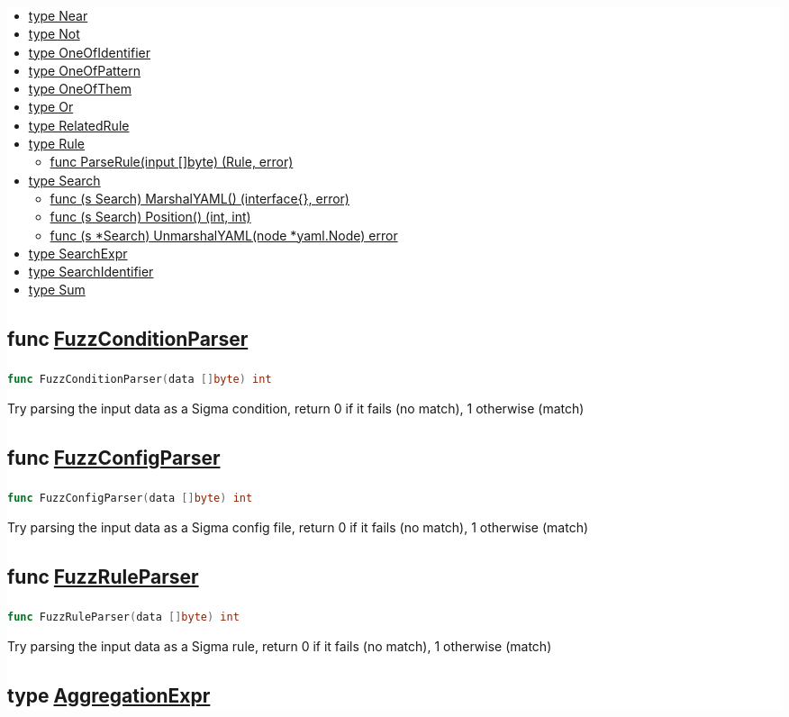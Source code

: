 - [type Near](<#Near>)
- [type Not](<#Not>)
- [type OneOfIdentifier](<#OneOfIdentifier>)
- [type OneOfPattern](<#OneOfPattern>)
- [type OneOfThem](<#OneOfThem>)
- [type Or](<#Or>)
- [type RelatedRule](<#RelatedRule>)
- [type Rule](<#Rule>)
  - [func ParseRule\(input \[\]byte\) \(Rule, error\)](<#ParseRule>)
- [type Search](<#Search>)
  - [func \(s Search\) MarshalYAML\(\) \(interface\{\}, error\)](<#Search.MarshalYAML>)
  - [func \(s Search\) Position\(\) \(int, int\)](<#Search.Position>)
  - [func \(s \*Search\) UnmarshalYAML\(node \*yaml.Node\) error](<#Search.UnmarshalYAML>)
- [type SearchExpr](<#SearchExpr>)
- [type SearchIdentifier](<#SearchIdentifier>)
- [type Sum](<#Sum>)


<a name="FuzzConditionParser"></a>
## func [FuzzConditionParser](<https://github.com/mtnmunuklu/logen/blob/main/sigma/fuzz.go#L13>)

```go
func FuzzConditionParser(data []byte) int
```

Try parsing the input data as a Sigma condition, return 0 if it fails \(no match\), 1 otherwise \(match\)

<a name="FuzzConfigParser"></a>
## func [FuzzConfigParser](<https://github.com/mtnmunuklu/logen/blob/main/sigma/fuzz.go#L22>)

```go
func FuzzConfigParser(data []byte) int
```

Try parsing the input data as a Sigma config file, return 0 if it fails \(no match\), 1 otherwise \(match\)

<a name="FuzzRuleParser"></a>
## func [FuzzRuleParser](<https://github.com/mtnmunuklu/logen/blob/main/sigma/fuzz.go#L4>)

```go
func FuzzRuleParser(data []byte) int
```

Try parsing the input data as a Sigma rule, return 0 if it fails \(no match\), 1 otherwise \(match\)

<a name="AggregationExpr"></a>
## type [AggregationExpr](<https://github.com/mtnmunuklu/logen/blob/main/sigma/ast.go#L194-L197>)
